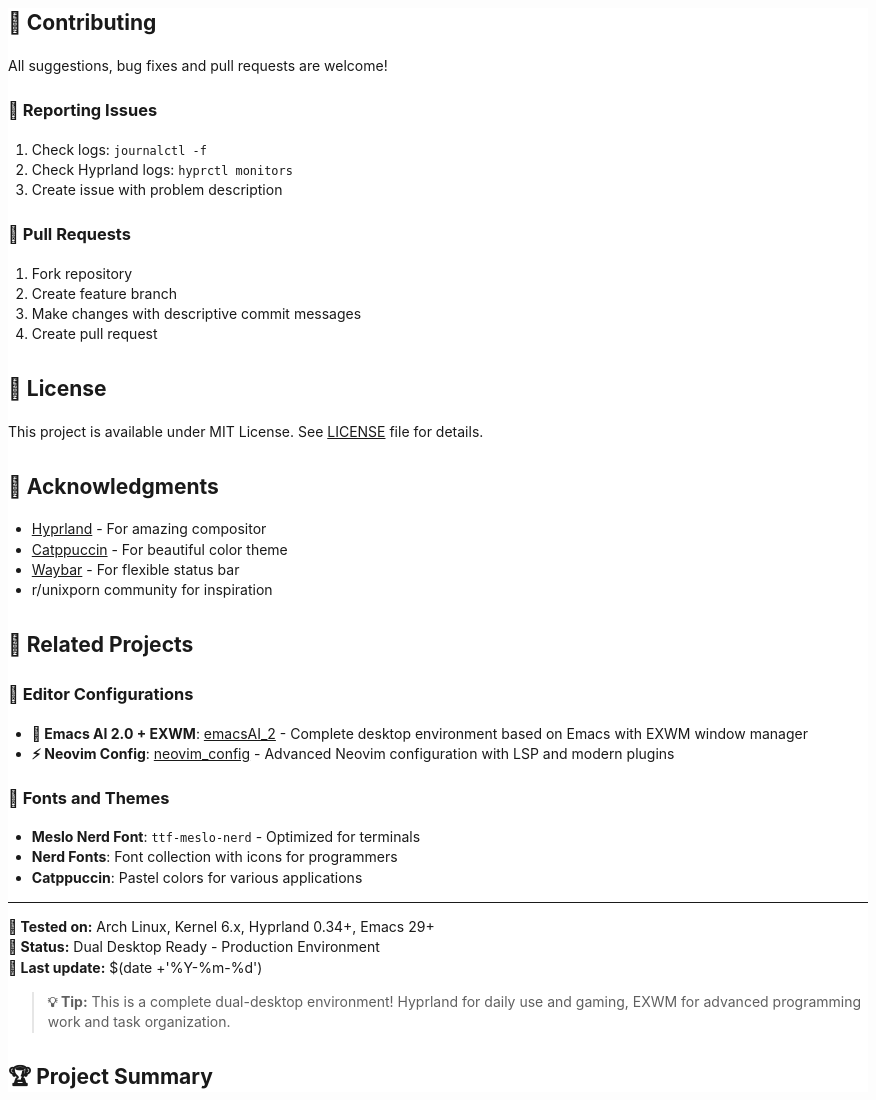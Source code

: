 ## 🤝 **Contributing**

All suggestions, bug fixes and pull requests are welcome! 

### 📝 **Reporting Issues**
1. Check logs: `journalctl -f`
2. Check Hyprland logs: `hyprctl monitors`
3. Create issue with problem description

### 🔄 **Pull Requests**
1. Fork repository
2. Create feature branch
3. Make changes with descriptive commit messages
4. Create pull request

## 📄 **License**

This project is available under MIT License. See [LICENSE](LICENSE) file for details.

## 🙏 **Acknowledgments**

- [Hyprland](https://hyprland.org/) - For amazing compositor
- [Catppuccin](https://catppuccin.com/) - For beautiful color theme
- [Waybar](https://github.com/Alexays/Waybar) - For flexible status bar
- r/unixporn community for inspiration

## 🔗 **Related Projects**

### 📝 **Editor Configurations**
- **🚀 Emacs AI 2.0 + EXWM**: [emacsAI_2](https://github.com/KrzysztofPiekarski/emacsAI_2) - Complete desktop environment based on Emacs with EXWM window manager
- **⚡ Neovim Config**: [neovim_config](https://github.com/KrzysztofPiekarski/neovim_config) - Advanced Neovim configuration with LSP and modern plugins

### 🎨 **Fonts and Themes**
- **Meslo Nerd Font**: `ttf-meslo-nerd` - Optimized for terminals
- **Nerd Fonts**: Font collection with icons for programmers
- **Catppuccin**: Pastel colors for various applications

---

**📍 Tested on:** Arch Linux, Kernel 6.x, Hyprland 0.34+, Emacs 29+  
**🎯 Status:** Dual Desktop Ready - Production Environment  
**🔄 Last update:** $(date +'%Y-%m-%d')

> **💡 Tip:** This is a complete dual-desktop environment! Hyprland for daily use and gaming, EXWM for advanced programming work and task organization.

## 🏆 **Project Summary**
